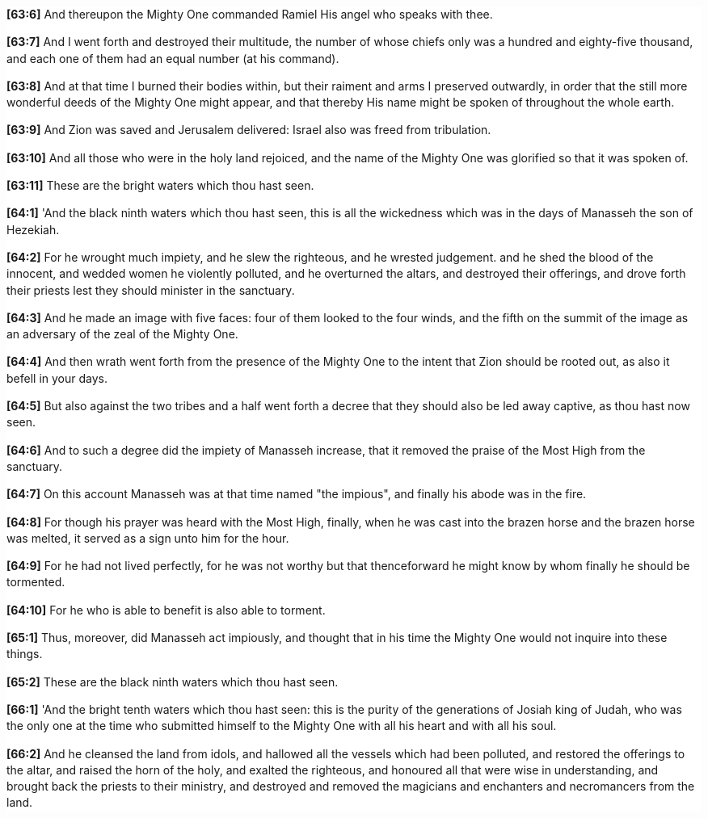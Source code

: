 **[63:6]** And thereupon the Mighty One commanded Ramiel His angel who speaks with thee.

**[63:7]** And I went forth and destroyed their multitude, the number of whose chiefs only was a hundred and eighty-five thousand, and each one of them had an equal number (at his command).

**[63:8]** And at that time I burned their bodies within, but their raiment and arms I preserved outwardly, in order that the still more wonderful deeds of the Mighty One might appear, and that thereby His name might be spoken of throughout the whole earth.

**[63:9]** And Zion was saved and Jerusalem delivered: Israel also was freed from tribulation.

**[63:10]** And all those who were in the holy land rejoiced, and the name of the Mighty One was glorified so that it was spoken of.

**[63:11]** These are the bright waters which thou hast seen.

**[64:1]** 'And the black ninth waters which thou hast seen, this is all the wickedness which was in the days of Manasseh the son of Hezekiah.

**[64:2]** For he wrought much impiety, and he slew the righteous, and he wrested judgement. and he shed the blood of the innocent, and wedded women he violently polluted, and he overturned the altars, and destroyed their offerings, and drove forth their priests lest they should minister in the sanctuary.

**[64:3]** And he made an image with five faces: four of them looked to the four winds, and the fifth on the summit of the image as an adversary of the zeal of the Mighty One.

**[64:4]** And then wrath went forth from the presence of the Mighty One to the intent that Zion should be rooted out, as also it befell in your days.

**[64:5]** But also against the two tribes and a half went forth a decree that they should also be led away captive, as thou hast now seen.

**[64:6]** And to such a degree did the impiety of Manasseh increase, that it removed the praise of the Most High from the sanctuary.

**[64:7]** On this account Manasseh was at that time named "the impious", and finally his abode was in the fire.

**[64:8]** For though his prayer was heard with the Most High, finally, when he was cast into the brazen horse and the brazen horse was melted, it served as a sign unto him for the hour.

**[64:9]** For he had not lived perfectly, for he was not worthy but that thenceforward he might know by whom finally he should be tormented.

**[64:10]** For he who is able to benefit is also able to torment.

**[65:1]** Thus, moreover, did Manasseh act impiously, and thought that in his time the Mighty One would not inquire into these things.

**[65:2]** These are the black ninth waters which thou hast seen.

**[66:1]** 'And the bright tenth waters which thou hast seen: this is the purity of the generations of Josiah king of Judah, who was the only one at the time who submitted himself to the Mighty One with all his heart and with all his soul.

**[66:2]** And he cleansed the land from idols, and hallowed all the vessels which had been polluted, and restored the offerings to the altar, and raised the horn of the holy, and exalted the righteous, and honoured all that were wise in understanding, and brought back the priests to their ministry, and destroyed and removed the magicians and enchanters and necromancers from the land.
